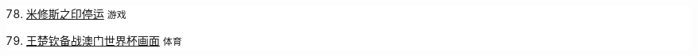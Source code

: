 78. [米修斯之印停运](https://m.weibo.cn/search?containerid=100103type%3D1%26t%3D10%26q%3D%23%E7%B1%B3%E4%BF%AE%E6%96%AF%E4%B9%8B%E5%8D%B0%E5%81%9C%E8%BF%90%23&stream_entry_id=31&isnewpage=1&extparam=seat%3D1%26realpos%3D48%26stream_entry_id%3D31%26flag%3D1%26pos%3D48%26dgr%3D0%26filter_type%3Drealtimehot%26q%3D%2523%25E7%25B1%25B3%25E4%25BF%25AE%25E6%2596%25AF%25E4%25B9%258B%25E5%258D%25B0%25E5%2581%259C%25E8%25BF%2590%2523%26c_type%3D31%26band_rank%3D48%26lcate%3D5001%26cate%3D5001%26display_time%3D1744625713%26pre_seqid%3D17446257136930185305132) `游戏` 

79. [王楚钦备战澳门世界杯画面](https://m.weibo.cn/search?containerid=100103type%3D1%26t%3D10%26q%3D%23%E7%8E%8B%E6%A5%9A%E9%92%A6%E5%A4%87%E6%88%98%E6%BE%B3%E9%97%A8%E4%B8%96%E7%95%8C%E6%9D%AF%E7%94%BB%E9%9D%A2%23&stream_entry_id=31&isnewpage=1&extparam=seat%3D1%26realpos%3D50%26stream_entry_id%3D31%26flag%3D1%26pos%3D50%26dgr%3D0%26filter_type%3Drealtimehot%26q%3D%2523%25E7%258E%258B%25E6%25A5%259A%25E9%2592%25A6%25E5%25A4%2587%25E6%2588%2598%25E6%25BE%25B3%25E9%2597%25A8%25E4%25B8%2596%25E7%2595%258C%25E6%259D%25AF%25E7%2594%25BB%25E9%259D%25A2%2523%26c_type%3D31%26band_rank%3D50%26lcate%3D5001%26cate%3D5001%26display_time%3D1744625713%26pre_seqid%3D17446257136930185305132) `体育` 

